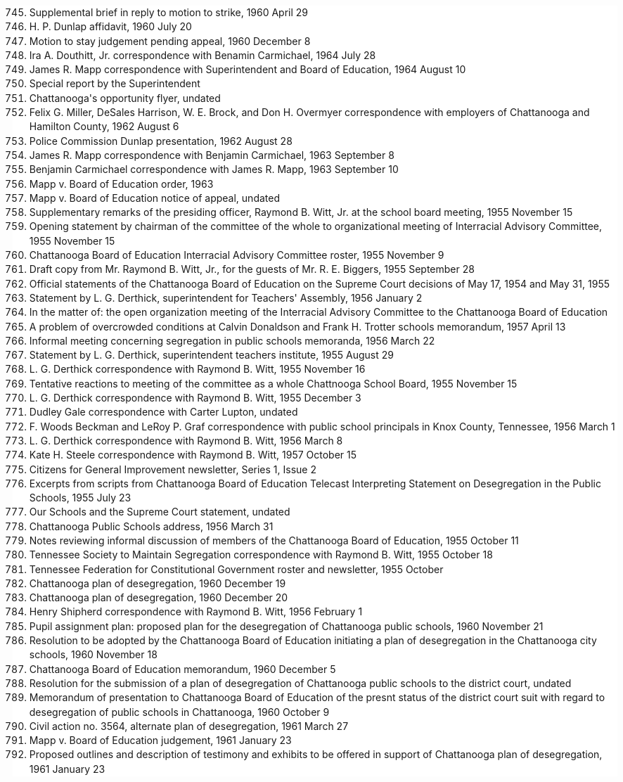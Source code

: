 745. Supplemental brief in reply to motion to strike, 1960 April 29
746. H. P. Dunlap affidavit, 1960 July 20
747. Motion to stay judgement pending appeal, 1960 December 8
748. Ira A. Douthitt, Jr. correspondence with Benamin Carmichael, 1964 July 28
749. James R. Mapp correspondence with Superintendent and Board of Education, 1964 August 10
750. Special report by the Superintendent
751. Chattanooga's opportunity flyer, undated
752. Felix G. Miller, DeSales Harrison, W. E. Brock, and Don H. Overmyer correspondence with employers of Chattanooga and Hamilton County, 1962 August 6
753. Police Commission Dunlap presentation, 1962 August 28
754. James R. Mapp correspondence with Benjamin Carmichael, 1963 September 8
755. Benjamin Carmichael correspondence with James R. Mapp, 1963 September 10
756. Mapp v. Board of Education order, 1963
757. Mapp v. Board of Education notice of appeal, undated
758. Supplementary remarks of the presiding officer, Raymond B. Witt, Jr. at the school board meeting, 1955 November 15
759. Opening statement by chairman of the committee of the whole to organizational meeting of Interracial Advisory Committee, 1955 November 15
760. Chattanooga Board of Education Interracial Advisory Committee roster, 1955 November 9
761. Draft copy from Mr. Raymond B. Witt, Jr., for the guests of Mr. R. E. Biggers, 1955 September 28
762. Official statements of the Chattanooga Board of Education on the Supreme Court decisions of May 17, 1954 and May 31, 1955
763. Statement by L. G. Derthick, superintendent for Teachers' Assembly, 1956 January 2
764. In the matter of: the open organization meeting of the Interracial Advisory Committee to the Chattanooga Board of Education
765. A problem of overcrowded conditions at Calvin Donaldson and Frank H. Trotter schools memorandum, 1957 April 13
766. Informal meeting concerning segregation in public schools memoranda, 1956 March 22
767. Statement by L. G. Derthick, superintendent teachers institute, 1955 August 29
768. L. G. Derthick correspondence with Raymond B. Witt, 1955 November 16
769. Tentative reactions to meeting of the committee as a whole Chattnooga School Board, 1955 November 15
770. L. G. Derthick correspondence with Raymond B. Witt, 1955 December 3
771. Dudley Gale correspondence with Carter Lupton, undated
772. F. Woods Beckman and LeRoy P. Graf correspondence with public school principals in Knox County, Tennessee, 1956 March 1
773. L. G. Derthick correspondence with Raymond B. Witt, 1956 March 8
774. Kate H. Steele correspondence with Raymond B. Witt, 1957 October 15
775. Citizens for General Improvement newsletter, Series 1, Issue 2
776. Excerpts from scripts from Chattanooga Board of Education Telecast Interpreting Statement on Desegregation in the Public Schools, 1955 July 23
777. Our Schools and the Supreme Court statement, undated
778. Chattanooga Public Schools address, 1956 March 31
779. Notes reviewing informal discussion of members of the Chattanooga Board of Education, 1955 October 11
780. Tennessee Society to Maintain Segregation correspondence with Raymond B. Witt, 1955 October 18
781. Tennessee Federation for Constitutional Government roster and newsletter, 1955 October
782. Chattanooga plan of desegregation, 1960 December 19
783. Chattanooga plan of desegregation, 1960 December 20
784. Henry Shipherd correspondence with Raymond B. Witt, 1956 February 1
785. Pupil assignment plan: proposed plan for the desegregation of Chattanooga public schools, 1960 November 21
786. Resolution to be adopted by the Chattanooga Board of Education initiating a plan of desegregation in the Chattanooga city schools, 1960 November 18
787. Chattanooga Board of Education memorandum, 1960 December 5
788. Resolution for the submission of a plan of desegregation of Chattanooga public schools to the district court, undated
789. Memorandum of presentation to Chattanooga Board of Education of the presnt status of the district court suit with regard to desegregation of public schools in Chattanooga, 1960 October 9
790. Civil action no. 3564,  alternate plan of desegregation, 1961 March 27
791. Mapp v. Board of Education judgement, 1961 January 23
792. Proposed outlines and description of testimony and exhibits to be offered in support of Chattanooga plan of desegregation, 1961 January 23